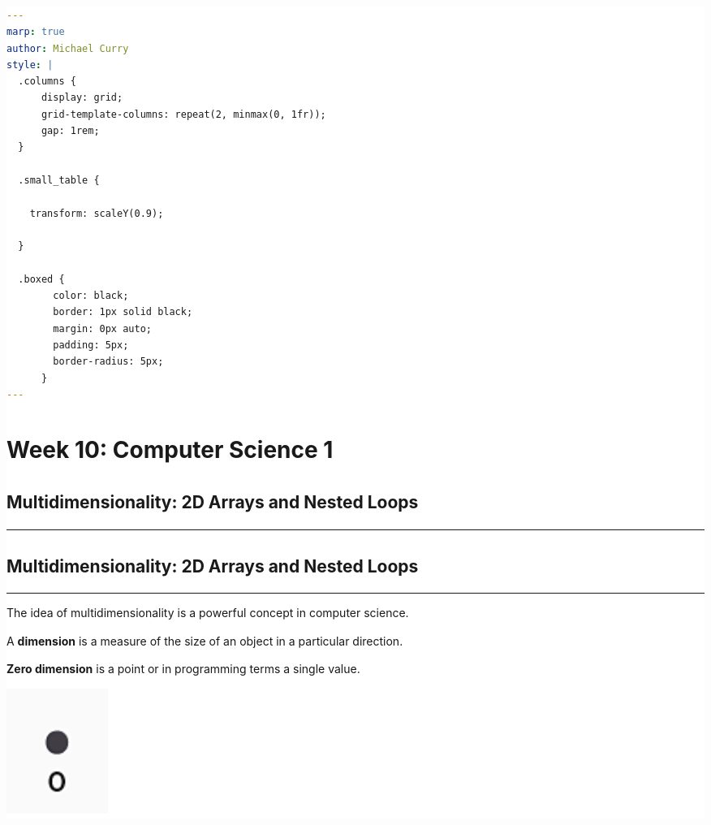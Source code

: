 ```yaml
---
marp: true
author: Michael Curry
style: |
  .columns {
      display: grid;
      grid-template-columns: repeat(2, minmax(0, 1fr));
      gap: 1rem;
  }

  .small_table {

    transform: scaleY(0.9);

  }

  .boxed {
        color: black;
        border: 1px solid black;
        margin: 0px auto;
        padding: 5px;
        border-radius: 5px;
      }
---
```


# Week 10: Computer Science 1

## Multidimensionality: 2D Arrays and Nested Loops

---

## Multidimensionality: 2D Arrays and Nested Loops

---

The idea of multidimensionality is a powerful concept in computer science.

A <b>dimension</b> is a measure of the size of an object in a particular direction.

<b>Zero dimension</b> is a point or in programming terms a single value.

![0D](zero.png)
